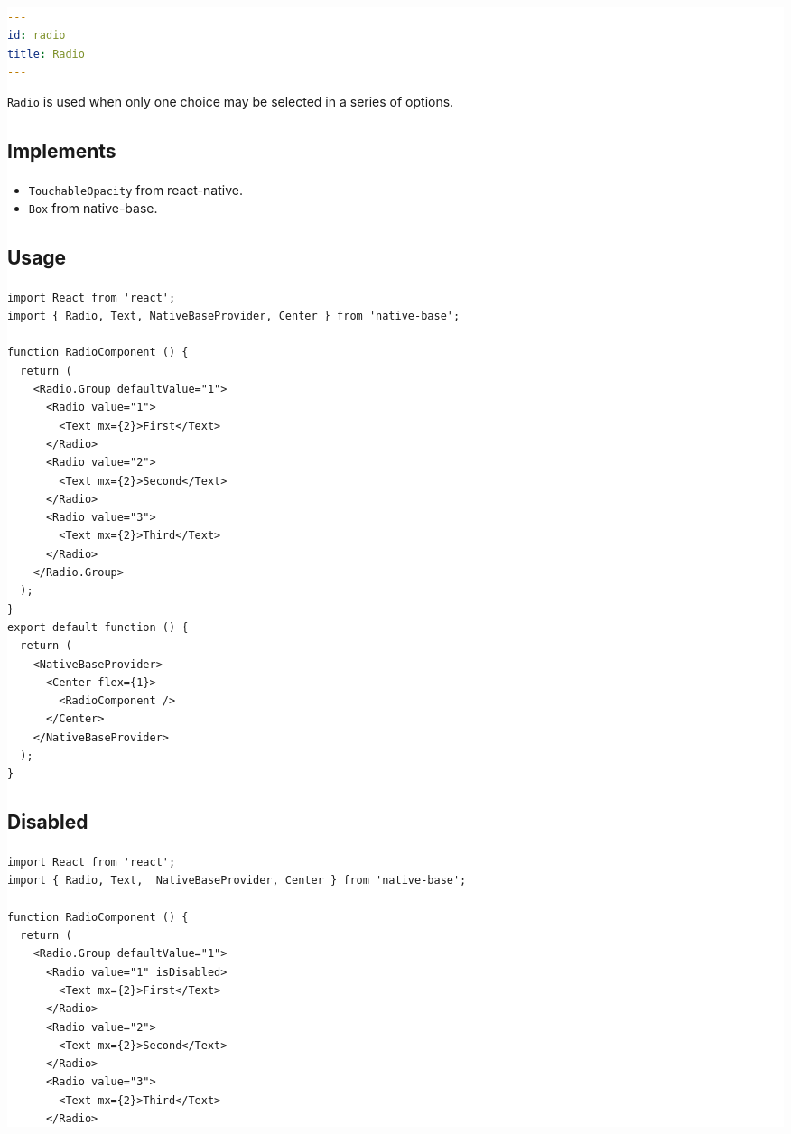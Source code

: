 ```yaml
---
id: radio
title: Radio
---
```


`Radio` is used when only one choice may be selected in a series of options.

## Implements

- `TouchableOpacity` from react-native.
- `Box` from native-base.

## Usage

```SnackPlayer name=Radio%20Usage
import React from 'react';
import { Radio, Text, NativeBaseProvider, Center } from 'native-base';

function RadioComponent () {
  return (
    <Radio.Group defaultValue="1">
      <Radio value="1">
        <Text mx={2}>First</Text>
      </Radio>
      <Radio value="2">
        <Text mx={2}>Second</Text>
      </Radio>
      <Radio value="3">
        <Text mx={2}>Third</Text>
      </Radio>
    </Radio.Group>
  );
}
export default function () {
  return (
    <NativeBaseProvider>
      <Center flex={1}>
        <RadioComponent />
      </Center>
    </NativeBaseProvider>
  );
}
```

## Disabled

```SnackPlayer name=Radio%20Disabled
import React from 'react';
import { Radio, Text,  NativeBaseProvider, Center } from 'native-base';

function RadioComponent () {
  return (
    <Radio.Group defaultValue="1">
      <Radio value="1" isDisabled>
        <Text mx={2}>First</Text>
      </Radio>
      <Radio value="2">
        <Text mx={2}>Second</Text>
      </Radio>
      <Radio value="3">
        <Text mx={2}>Third</Text>
      </Radio>
```